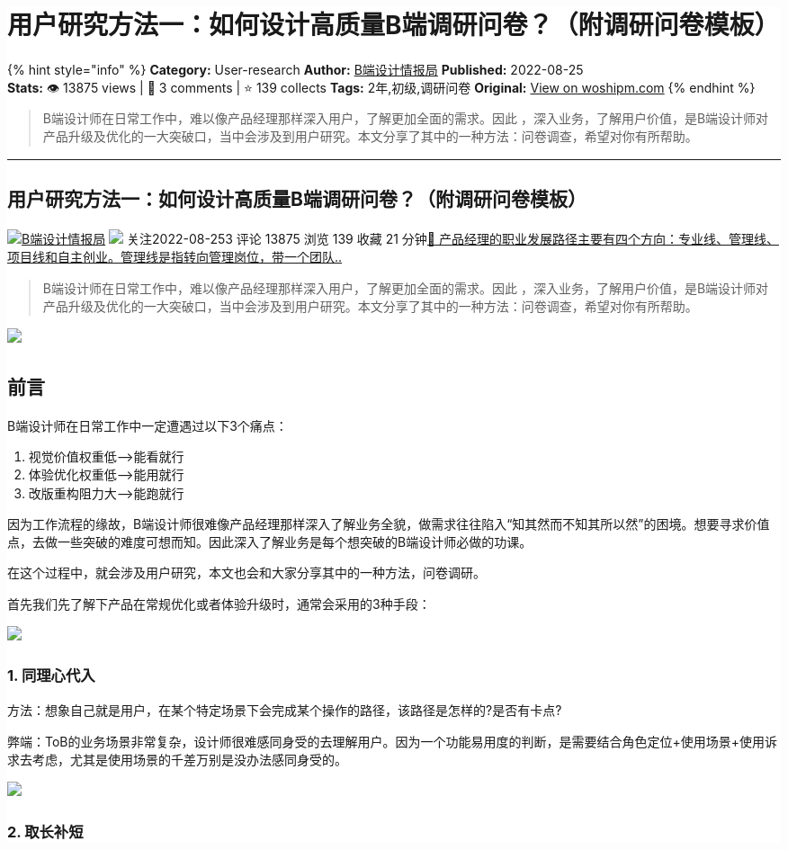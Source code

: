 # 用户研究方法一：如何设计高质量B端调研问卷？（附调研问卷模板）
{% hint style="info" %}
**Category:** User-research
**Author:** [B端设计情报局](https://www.woshipm.com/u/954302)
**Published:** 2022-08-25  
**Stats:** 👁️ 13875 views | 💬 3 comments | ⭐ 139 collects
**Tags:** 2年,初级,调研问卷
**Original:** [View on woshipm.com](https://www.woshipm.com/user-research/5577257.html)
{% endhint %}
> B端设计师在日常工作中，难以像产品经理那样深入用户，了解更加全面的需求。因此 ，深入业务，了解用户价值，是B端设计师对产品升级及优化的一大突破口，当中会涉及到用户研究。本文分享了其中的一种方法：问卷调查，希望对你有所帮助。

---

## 用户研究方法一：如何设计高质量B端调研问卷？（附调研问卷模板）

[![](https://image.woshipm.com/wp-files/2022/06/wMrFNne216zlMsL5aTZc.png!/both/72x72)](https://www.woshipm.com/u/954302)[B端设计情报局](https://www.woshipm.com/u/954302) ![](https://static.woshipm.com/tag/1101_1@2x.png) 关注2022-08-253 评论 13875 浏览 139 收藏 21 分钟[🔗 产品经理的职业发展路径主要有四个方向：专业线、管理线、项目线和自主创业。管理线是指转向管理岗位，带一个团队..](https://ke.qidianla.com/courses/90pm)

> B端设计师在日常工作中，难以像产品经理那样深入用户，了解更加全面的需求。因此 ，深入业务，了解用户价值，是B端设计师对产品升级及优化的一大突破口，当中会涉及到用户研究。本文分享了其中的一种方法：问卷调查，希望对你有所帮助。

![](https://image.woshipm.com/wp-files/2022/08/n7kQOeU6N46qPVWvsFnf.jpg)

## 前言

B端设计师在日常工作中一定遭遇过以下3个痛点：

1.  视觉价值权重低—>能看就行
2.  体验优化权重低—>能用就行
3.  改版重构阻力大—>能跑就行

因为工作流程的缘故，B端设计师很难像产品经理那样深入了解业务全貌，做需求往往陷入“知其然而不知其所以然”的困境。想要寻求价值点，去做一些突破的难度可想而知。因此深入了解业务是每个想突破的B端设计师必做的功课。

在这个过程中，就会涉及用户研究，本文也会和大家分享其中的一种方法，问卷调研。

首先我们先了解下产品在常规优化或者体验升级时，通常会采用的3种手段：

![](https://image.woshipm.com/wp-files/2022/08/PsbO20fay0aGnBegSNGC.png)

### 1\. 同理心代入

方法：想象自己就是用户，在某个特定场景下会完成某个操作的路径，该路径是怎样的?是否有卡点?

弊端：ToB的业务场景非常复杂，设计师很难感同身受的去理解用户。因为一个功能易用度的判断，是需要结合角色定位+使用场景+使用诉求去考虑，尤其是使用场景的千差万别是没办法感同身受的。

![](https://image.woshipm.com/wp-files/2022/08/HQ2h2YqDr23rWzAxJ5nU.png)

### 2\. 取长补短
